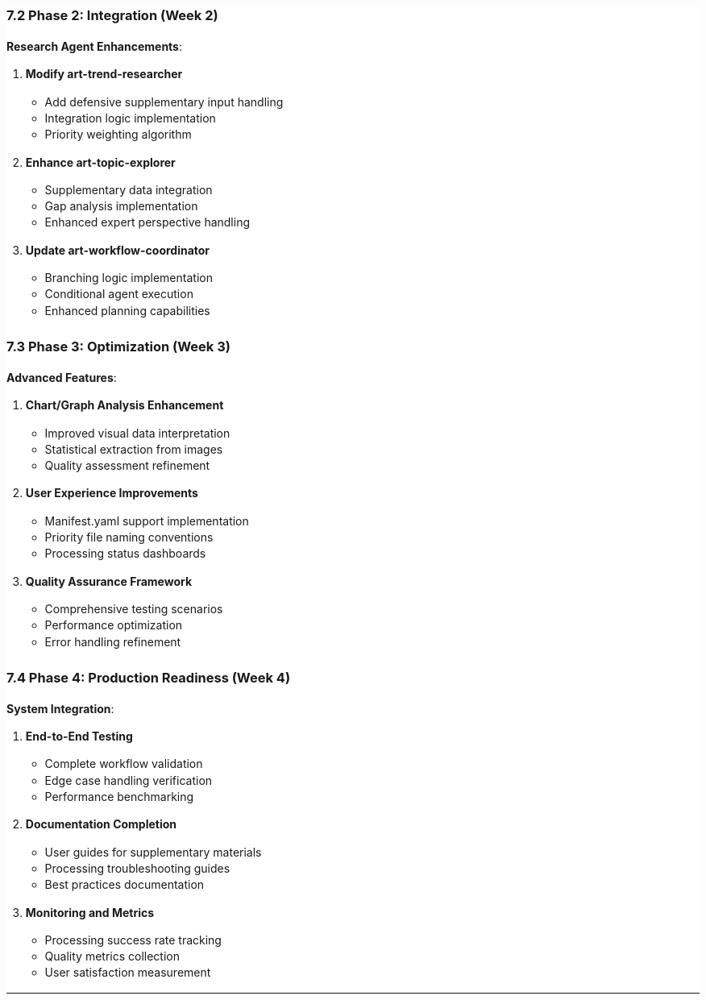 ### 7.2 Phase 2: Integration (Week 2)

**Research Agent Enhancements**:
1. **Modify art-trend-researcher**
   - Add defensive supplementary input handling
   - Integration logic implementation
   - Priority weighting algorithm

2. **Enhance art-topic-explorer**
   - Supplementary data integration
   - Gap analysis implementation
   - Enhanced expert perspective handling

3. **Update art-workflow-coordinator**
   - Branching logic implementation
   - Conditional agent execution
   - Enhanced planning capabilities

### 7.3 Phase 3: Optimization (Week 3)

**Advanced Features**:
1. **Chart/Graph Analysis Enhancement**
   - Improved visual data interpretation
   - Statistical extraction from images
   - Quality assessment refinement

2. **User Experience Improvements**
   - Manifest.yaml support implementation
   - Priority file naming conventions
   - Processing status dashboards

3. **Quality Assurance Framework**
   - Comprehensive testing scenarios
   - Performance optimization
   - Error handling refinement

### 7.4 Phase 4: Production Readiness (Week 4)

**System Integration**:
1. **End-to-End Testing**
   - Complete workflow validation
   - Edge case handling verification
   - Performance benchmarking

2. **Documentation Completion**
   - User guides for supplementary materials
   - Processing troubleshooting guides
   - Best practices documentation

3. **Monitoring and Metrics**
   - Processing success rate tracking
   - Quality metrics collection
   - User satisfaction measurement

---